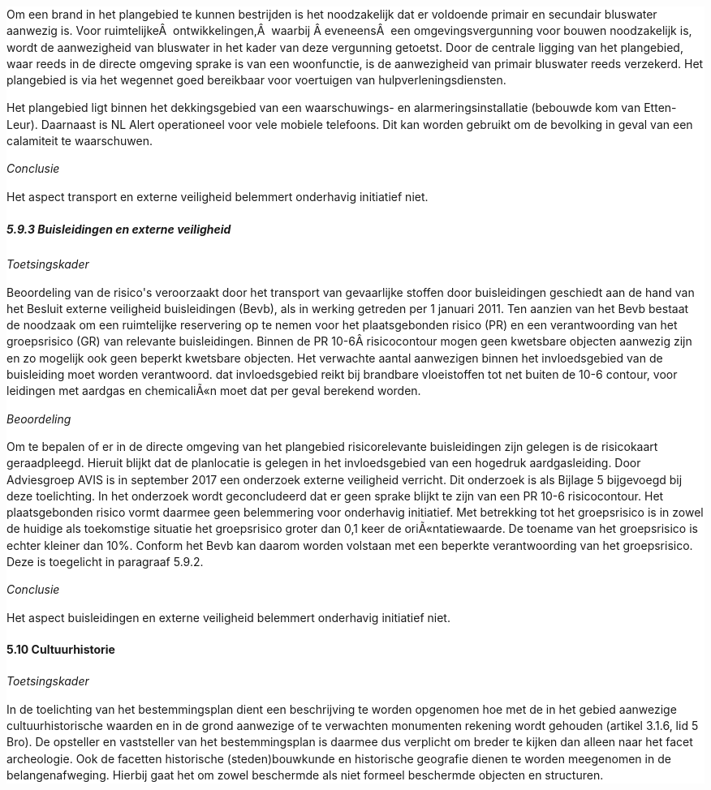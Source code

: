 Om een brand in het plangebied te kunnen bestrijden is het noodzakelijk dat er voldoende primair en secundair bluswater aanwezig is. Voor ruimtelijkeÂ  ontwikkelingen,Â  waarbij Â eveneensÂ  een omgevingsvergunning voor bouwen noodzakelijk is, wordt de aanwezigheid van bluswater in het kader van deze vergunning getoetst. Door de centrale ligging van het plangebied, waar reeds in de directe omgeving sprake is van een woonfunctie, is de aanwezigheid van primair bluswater reeds verzekerd. Het plangebied is via het wegennet goed bereikbaar voor voertuigen van hulpverleningsdiensten.

Het plangebied ligt binnen het dekkingsgebied van een waarschuwings\- en alarmeringsinstallatie (bebouwde kom van Etten\-Leur). Daarnaast is NL Alert operationeel voor vele mobiele telefoons. Dit kan worden gebruikt om de bevolking in geval van een calamiteit te waarschuwen.

*Conclusie*

Het aspect transport en externe veiligheid belemmert onderhavig initiatief niet.

##### 5\.9\.3 Buisleidingen en externe veiligheid

*Toetsingskader*

Beoordeling van de risico's veroorzaakt door het transport van gevaarlijke stoffen door buisleidingen geschiedt aan de hand van het Besluit externe veiligheid buisleidingen (Bevb), als in werking getreden per 1 januari 2011\. Ten aanzien van het Bevb bestaat de noodzaak om een ruimtelijke reservering op te nemen voor het plaatsgebonden risico (PR) en een verantwoording van het groepsrisico (GR) van relevante buisleidingen. Binnen de PR 10\-6Â risicocontour mogen geen kwetsbare objecten aanwezig zijn en zo mogelijk ook geen beperkt kwetsbare objecten. Het verwachte aantal aanwezigen binnen het invloedsgebied van de buisleiding moet worden verantwoord. dat invloedsgebied reikt bij brandbare vloeistoffen tot net buiten de 10\-6 contour, voor leidingen met aardgas en chemicaliÃ«n moet dat per geval berekend worden.

*Beoordeling*

Om te bepalen of er in de directe omgeving van het plangebied risicorelevante buisleidingen zijn gelegen is de risicokaart geraadpleegd. Hieruit blijkt dat de planlocatie is gelegen in het invloedsgebied van een hogedruk aardgasleiding. Door Adviesgroep AVIS is in september 2017 een onderzoek externe veiligheid verricht. Dit onderzoek is als Bijlage 5 bijgevoegd bij deze toelichting. In het onderzoek wordt geconcludeerd dat er geen sprake blijkt te zijn van een PR 10\-6 risicocontour. Het plaatsgebonden risico vormt daarmee geen belemmering voor onderhavig initiatief. Met betrekking tot het groepsrisico is in zowel de huidige als toekomstige situatie het groepsrisico groter dan 0,1 keer de oriÃ«ntatiewaarde. De toename van het groepsrisico is echter kleiner dan 10%. Conform het Bevb kan daarom worden volstaan met een beperkte verantwoording van het groepsrisico. Deze is toegelicht in paragraaf 5\.9\.2\.

*Conclusie*

Het aspect buisleidingen en externe veiligheid belemmert onderhavig initiatief niet.

#### 5\.10 Cultuurhistorie

*Toetsingskader*

In de toelichting van het bestemmingsplan dient een beschrijving te worden opgenomen hoe met de in het gebied aanwezige cultuurhistorische waarden en in de grond aanwezige of te verwachten monumenten rekening wordt gehouden (artikel 3\.1\.6, lid 5 Bro). De opsteller en vaststeller van het bestemmingsplan is daarmee dus verplicht om breder te kijken dan alleen naar het facet archeologie. Ook de facetten historische (steden)bouwkunde en historische geografie dienen te worden meegenomen in de belangenafweging. Hierbij gaat het om zowel beschermde als niet formeel beschermde objecten en structuren.
